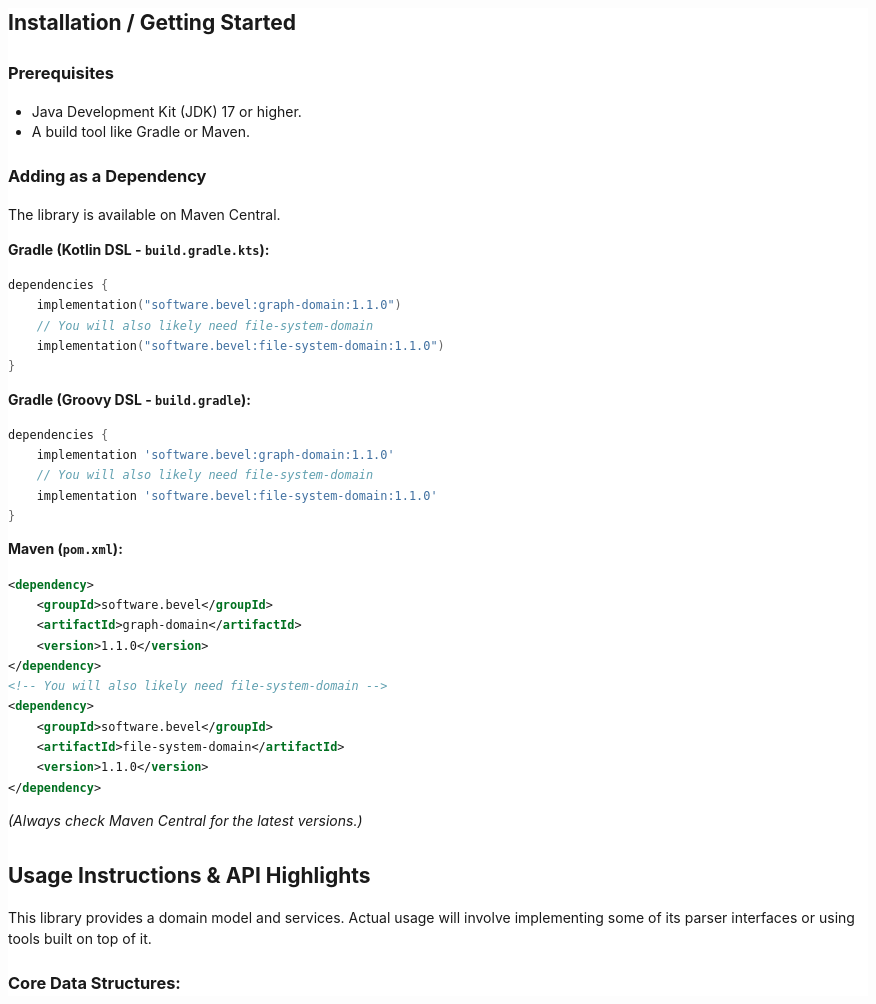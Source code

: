 
## Installation / Getting Started

### Prerequisites

*   Java Development Kit (JDK) 17 or higher.
*   A build tool like Gradle or Maven.

### Adding as a Dependency

The library is available on Maven Central.

**Gradle (Kotlin DSL - `build.gradle.kts`):**
```kotlin
dependencies {
    implementation("software.bevel:graph-domain:1.1.0")
    // You will also likely need file-system-domain
    implementation("software.bevel:file-system-domain:1.1.0")
}
```

**Gradle (Groovy DSL - `build.gradle`):**
```groovy
dependencies {
    implementation 'software.bevel:graph-domain:1.1.0'
    // You will also likely need file-system-domain
    implementation 'software.bevel:file-system-domain:1.1.0'
}
```

**Maven (`pom.xml`):**
```xml
<dependency>
    <groupId>software.bevel</groupId>
    <artifactId>graph-domain</artifactId>
    <version>1.1.0</version>
</dependency>
<!-- You will also likely need file-system-domain -->
<dependency>
    <groupId>software.bevel</groupId>
    <artifactId>file-system-domain</artifactId>
    <version>1.1.0</version>
</dependency>
```
*(Always check Maven Central for the latest versions.)*

## Usage Instructions & API Highlights

This library provides a domain model and services. Actual usage will involve implementing some of its parser interfaces or using tools built on top of it.

### Core Data Structures:
